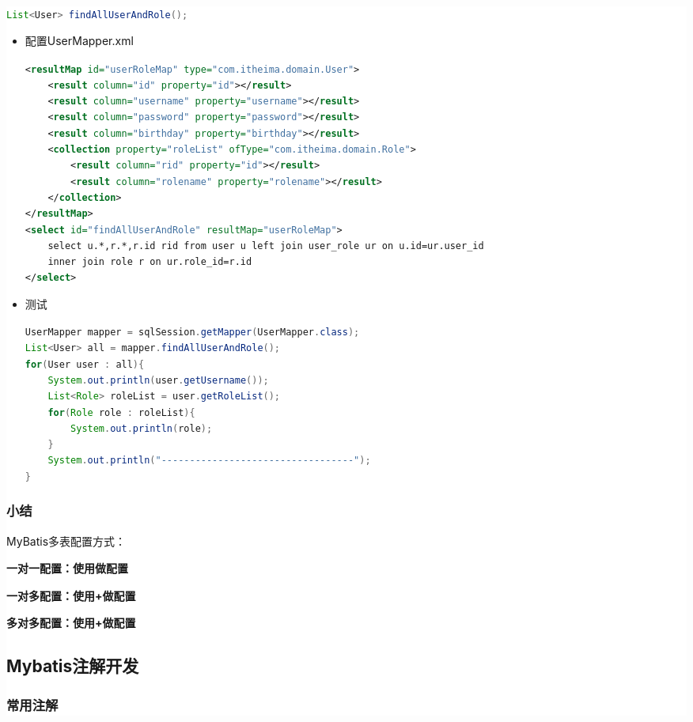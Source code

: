   ```java
  List<User> findAllUserAndRole();
  ```

* 配置UserMapper.xml

  ```xml
  <resultMap id="userRoleMap" type="com.itheima.domain.User">
      <result column="id" property="id"></result>
      <result column="username" property="username"></result>
      <result column="password" property="password"></result>
      <result column="birthday" property="birthday"></result>
      <collection property="roleList" ofType="com.itheima.domain.Role">
          <result column="rid" property="id"></result>
          <result column="rolename" property="rolename"></result>
      </collection>
  </resultMap>
  <select id="findAllUserAndRole" resultMap="userRoleMap">
      select u.*,r.*,r.id rid from user u left join user_role ur on u.id=ur.user_id
      inner join role r on ur.role_id=r.id
  </select>
  ```

* 测试

  ```java
  UserMapper mapper = sqlSession.getMapper(UserMapper.class);
  List<User> all = mapper.findAllUserAndRole();
  for(User user : all){
      System.out.println(user.getUsername());
      List<Role> roleList = user.getRoleList();
      for(Role role : roleList){
          System.out.println(role);
      }
      System.out.println("----------------------------------");
  }
  ```



### 小结

MyBatis多表配置方式：

**一对一配置：使用<resultMap>做配置**

**一对多配置：使用<resultMap>+<collection>做配置**

**多对多配置：使用<resultMap>+<collection>做配置**





## Mybatis注解开发

### 常用注解
